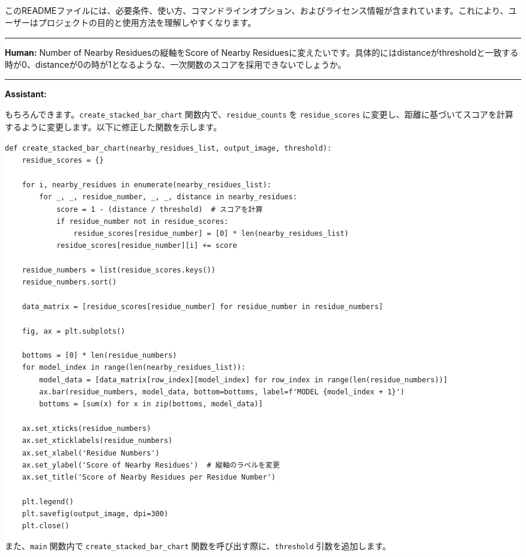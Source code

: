 このREADMEファイルには、必要条件、使い方、コマンドラインオプション、およびライセンス情報が含まれています。これにより、ユーザーはプロジェクトの目的と使用方法を理解しやすくなります。


***

**Human:**
Number of Nearby Residuesの縦軸をScore of Nearby Residuesに変えたいです。具体的にはdistanceがthresholdと一致する時が0、distanceが0の時が1となるような、一次関数のスコアを採用できないでしょうか。

***

**Assistant:**

もちろんできます。`create_stacked_bar_chart` 関数内で、`residue_counts` を `residue_scores` に変更し、距離に基づいてスコアを計算するように変更します。以下に修正した関数を示します。

```
def create_stacked_bar_chart(nearby_residues_list, output_image, threshold):
    residue_scores = {}

    for i, nearby_residues in enumerate(nearby_residues_list):
        for _, _, residue_number, _, _, distance in nearby_residues:
            score = 1 - (distance / threshold)  # スコアを計算
            if residue_number not in residue_scores:
                residue_scores[residue_number] = [0] * len(nearby_residues_list)
            residue_scores[residue_number][i] += score

    residue_numbers = list(residue_scores.keys())
    residue_numbers.sort()

    data_matrix = [residue_scores[residue_number] for residue_number in residue_numbers]

    fig, ax = plt.subplots()

    bottoms = [0] * len(residue_numbers)
    for model_index in range(len(nearby_residues_list)):
        model_data = [data_matrix[row_index][model_index] for row_index in range(len(residue_numbers))]
        ax.bar(residue_numbers, model_data, bottom=bottoms, label=f'MODEL {model_index + 1}')
        bottoms = [sum(x) for x in zip(bottoms, model_data)]

    ax.set_xticks(residue_numbers)
    ax.set_xticklabels(residue_numbers)
    ax.set_xlabel('Residue Numbers')
    ax.set_ylabel('Score of Nearby Residues')  # 縦軸のラベルを変更
    ax.set_title('Score of Nearby Residues per Residue Number')

    plt.legend()
    plt.savefig(output_image, dpi=300)
    plt.close()

```

また、`main` 関数内で `create_stacked_bar_chart` 関数を呼び出す際に、`threshold` 引数を追加します。

